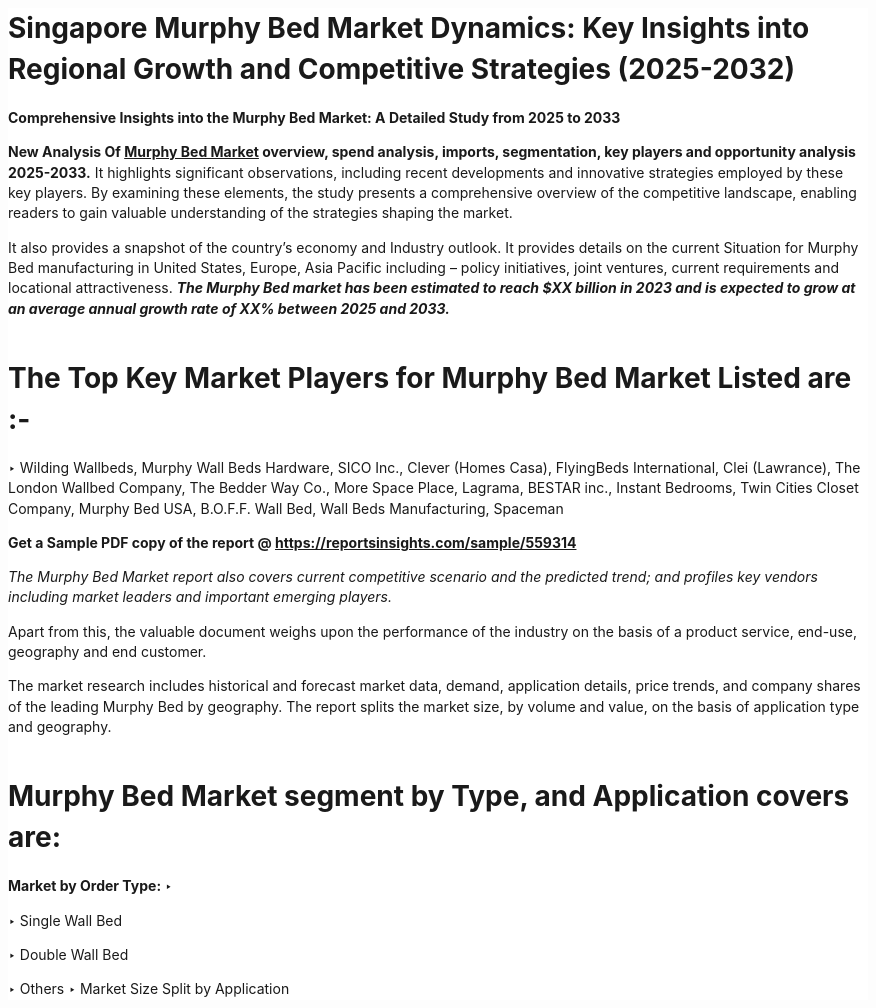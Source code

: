 # Singapore Murphy Bed Market Dynamics: Key Insights into Regional Growth and Competitive Strategies (2025-2032)

<strong>Comprehensive Insights into the Murphy Bed Market: A Detailed Study from 2025 to 2033</strong>

<strong>New Analysis Of <a href=https://www.reportsinsights.com/sample/559314>Murphy Bed Market</a> overview, spend analysis, imports, segmentation, key players and opportunity analysis 2025-2033.</strong> It highlights significant observations, including recent developments and innovative strategies employed by these key players. By examining these elements, the study presents a comprehensive overview of the competitive landscape, enabling readers to gain valuable understanding of the strategies shaping the market.

It also provides a snapshot of the country’s economy and Industry outlook. It provides details on the current Situation for Murphy Bed manufacturing in United States, Europe, Asia Pacific including – policy initiatives, joint ventures, current requirements and locational attractiveness. <strong><em>The Murphy Bed market has been estimated to reach $XX billion in 2023 and is expected to grow at an average annual growth rate of XX% between 2025 and 2033.</em></strong>

# <strong>The Top Key Market Players for Murphy Bed Market Listed are :-</strong> 

‣ Wilding Wallbeds, Murphy Wall Beds Hardware, SICO Inc., Clever (Homes Casa), FlyingBeds International, Clei (Lawrance), The London Wallbed Company, The Bedder Way Co., More Space Place, Lagrama, BESTAR inc., Instant Bedrooms, Twin Cities Closet Company, Murphy Bed USA, B.O.F.F. Wall Bed, Wall Beds Manufacturing, Spaceman

<strong>Get a Sample PDF copy of the report @ <a href=https://reportsinsights.com/sample/559314>https://reportsinsights.com/sample/559314</a></strong>

<em>The Murphy Bed Market report also covers current competitive scenario and the predicted trend; and profiles key vendors including market leaders and important emerging players.</em>

Apart from this, the valuable document weighs upon the performance of the industry on the basis of a product service, end-use, geography and end customer.

The market research includes historical and forecast market data, demand, application details, price trends, and company shares of the leading Murphy Bed by geography. The report splits the market size, by volume and value, on the basis of application type and geography.

# <strong>Murphy Bed Market segment by Type, and Application covers are:</strong>

<strong>Market by Order Type: </strong>
‣ 

‣ Single Wall Bed

‣ Double Wall Bed

‣ Others
‣ Market Size Split by Application
